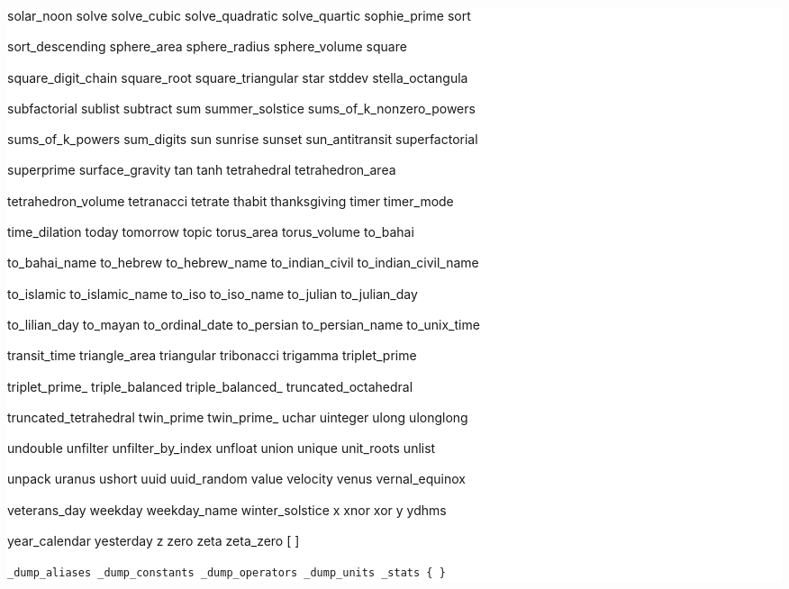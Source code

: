 solar_noon solve solve_cubic solve_quadratic solve_quartic sophie_prime sort

sort_descending sphere_area sphere_radius sphere_volume square

square_digit_chain square_root square_triangular star stddev stella_octangula

subfactorial sublist subtract sum summer_solstice sums_of_k_nonzero_powers

sums_of_k_powers sum_digits sun sunrise sunset sun_antitransit superfactorial

superprime surface_gravity tan tanh tetrahedral tetrahedron_area

tetrahedron_volume tetranacci tetrate thabit thanksgiving timer timer_mode

time_dilation today tomorrow topic torus_area torus_volume to_bahai

to_bahai_name to_hebrew to_hebrew_name to_indian_civil to_indian_civil_name

to_islamic to_islamic_name to_iso to_iso_name to_julian to_julian_day

to_lilian_day to_mayan to_ordinal_date to_persian to_persian_name to_unix_time

transit_time triangle_area triangular tribonacci trigamma triplet_prime

triplet_prime_ triple_balanced triple_balanced_ truncated_octahedral

truncated_tetrahedral twin_prime twin_prime_ uchar uinteger ulong ulonglong

undouble unfilter unfilter_by_index unfloat union unique unit_roots unlist

unpack uranus ushort uuid uuid_random value velocity venus vernal_equinox

veterans_day weekday weekday_name winter_solstice x xnor xor y ydhms

year_calendar yesterday z zero zeta zeta_zero [ ]

`_dump_aliases _dump_constants _dump_operators _dump_units _stats { }`

